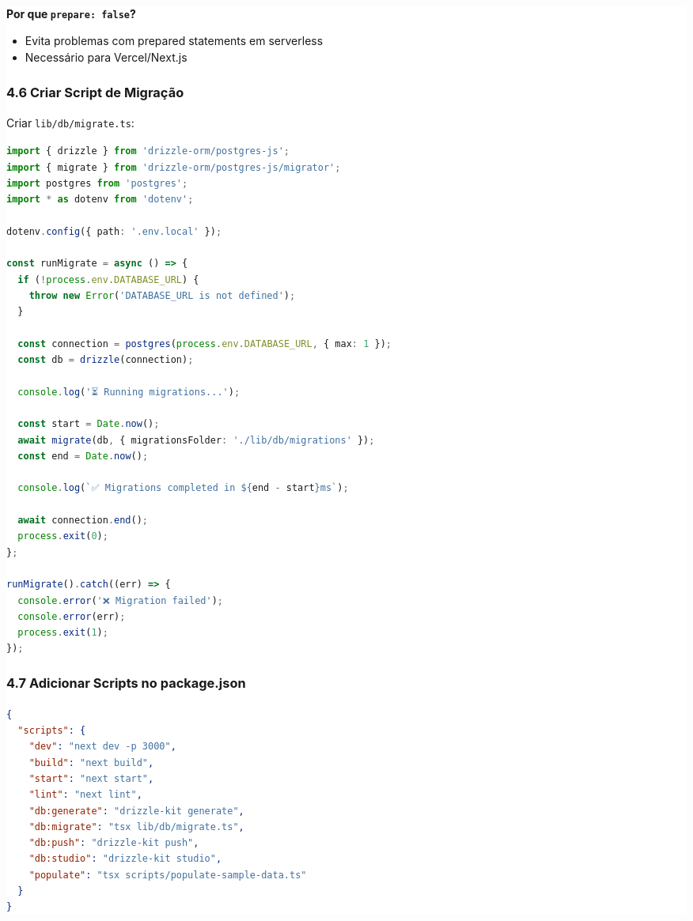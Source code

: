 **Por que `prepare: false`?**
- Evita problemas com prepared statements em serverless
- Necessário para Vercel/Next.js

### 4.6 Criar Script de Migração

Criar `lib/db/migrate.ts`:

```typescript
import { drizzle } from 'drizzle-orm/postgres-js';
import { migrate } from 'drizzle-orm/postgres-js/migrator';
import postgres from 'postgres';
import * as dotenv from 'dotenv';

dotenv.config({ path: '.env.local' });

const runMigrate = async () => {
  if (!process.env.DATABASE_URL) {
    throw new Error('DATABASE_URL is not defined');
  }

  const connection = postgres(process.env.DATABASE_URL, { max: 1 });
  const db = drizzle(connection);

  console.log('⏳ Running migrations...');

  const start = Date.now();
  await migrate(db, { migrationsFolder: './lib/db/migrations' });
  const end = Date.now();

  console.log(`✅ Migrations completed in ${end - start}ms`);

  await connection.end();
  process.exit(0);
};

runMigrate().catch((err) => {
  console.error('❌ Migration failed');
  console.error(err);
  process.exit(1);
});
```

### 4.7 Adicionar Scripts no package.json

```json
{
  "scripts": {
    "dev": "next dev -p 3000",
    "build": "next build",
    "start": "next start",
    "lint": "next lint",
    "db:generate": "drizzle-kit generate",
    "db:migrate": "tsx lib/db/migrate.ts",
    "db:push": "drizzle-kit push",
    "db:studio": "drizzle-kit studio",
    "populate": "tsx scripts/populate-sample-data.ts"
  }
}
```
